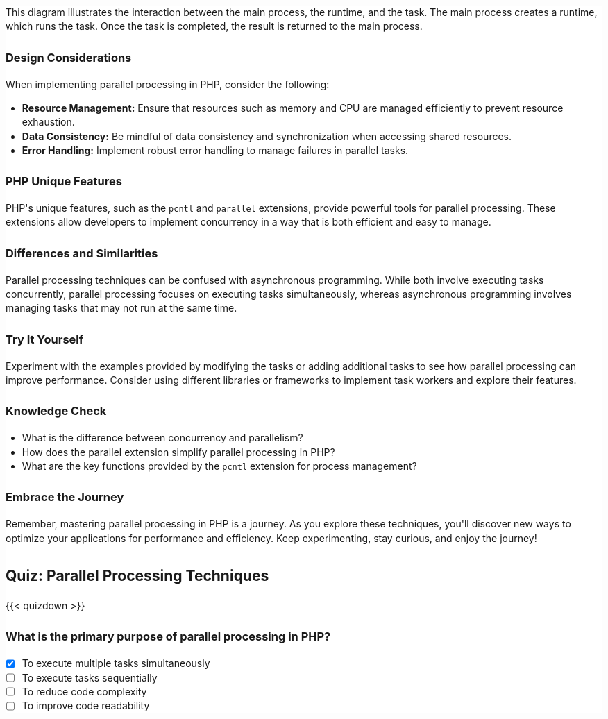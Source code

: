 This diagram illustrates the interaction between the main process, the runtime, and the task. The main process creates a runtime, which runs the task. Once the task is completed, the result is returned to the main process.

### Design Considerations

When implementing parallel processing in PHP, consider the following:

- **Resource Management:** Ensure that resources such as memory and CPU are managed efficiently to prevent resource exhaustion.
- **Data Consistency:** Be mindful of data consistency and synchronization when accessing shared resources.
- **Error Handling:** Implement robust error handling to manage failures in parallel tasks.

### PHP Unique Features

PHP's unique features, such as the `pcntl` and `parallel` extensions, provide powerful tools for parallel processing. These extensions allow developers to implement concurrency in a way that is both efficient and easy to manage.

### Differences and Similarities

Parallel processing techniques can be confused with asynchronous programming. While both involve executing tasks concurrently, parallel processing focuses on executing tasks simultaneously, whereas asynchronous programming involves managing tasks that may not run at the same time.

### Try It Yourself

Experiment with the examples provided by modifying the tasks or adding additional tasks to see how parallel processing can improve performance. Consider using different libraries or frameworks to implement task workers and explore their features.

### Knowledge Check

- What is the difference between concurrency and parallelism?
- How does the parallel extension simplify parallel processing in PHP?
- What are the key functions provided by the `pcntl` extension for process management?

### Embrace the Journey

Remember, mastering parallel processing in PHP is a journey. As you explore these techniques, you'll discover new ways to optimize your applications for performance and efficiency. Keep experimenting, stay curious, and enjoy the journey!

## Quiz: Parallel Processing Techniques

{{< quizdown >}}

### What is the primary purpose of parallel processing in PHP?

- [x] To execute multiple tasks simultaneously
- [ ] To execute tasks sequentially
- [ ] To reduce code complexity
- [ ] To improve code readability
